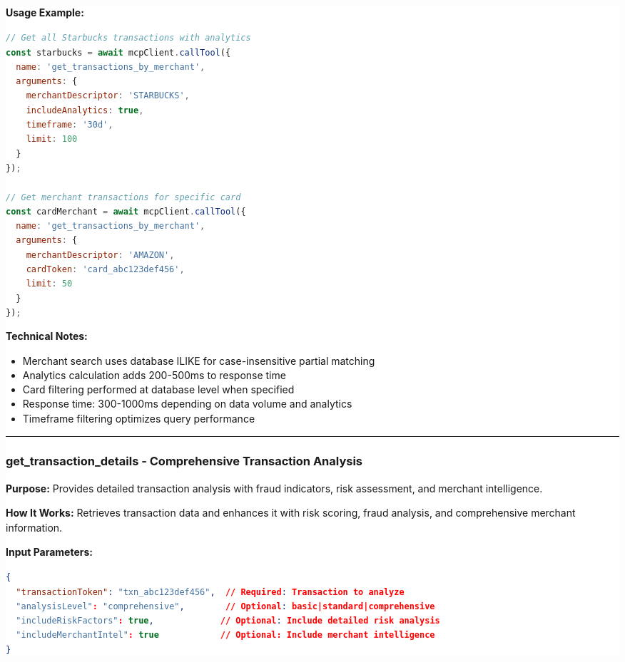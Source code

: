 **Usage Example:**
```javascript
// Get all Starbucks transactions with analytics
const starbucks = await mcpClient.callTool({
  name: 'get_transactions_by_merchant',
  arguments: {
    merchantDescriptor: 'STARBUCKS',
    includeAnalytics: true,
    timeframe: '30d',
    limit: 100
  }
});

// Get merchant transactions for specific card
const cardMerchant = await mcpClient.callTool({
  name: 'get_transactions_by_merchant',
  arguments: {
    merchantDescriptor: 'AMAZON',
    cardToken: 'card_abc123def456',
    limit: 50
  }
});
```

**Technical Notes:**
- Merchant search uses database ILIKE for case-insensitive partial matching
- Analytics calculation adds 200-500ms to response time
- Card filtering performed at database level when specified
- Response time: 300-1000ms depending on data volume and analytics
- Timeframe filtering optimizes query performance

---

### get_transaction_details - Comprehensive Transaction Analysis

**Purpose:**
Provides detailed transaction analysis with fraud indicators, risk assessment, and merchant intelligence.

**How It Works:**
Retrieves transaction data and enhances it with risk scoring, fraud analysis, and comprehensive merchant information.

**Input Parameters:**
```json
{
  "transactionToken": "txn_abc123def456",  // Required: Transaction to analyze
  "analysisLevel": "comprehensive",        // Optional: basic|standard|comprehensive
  "includeRiskFactors": true,             // Optional: Include detailed risk analysis
  "includeMerchantIntel": true            // Optional: Include merchant intelligence
}
```
